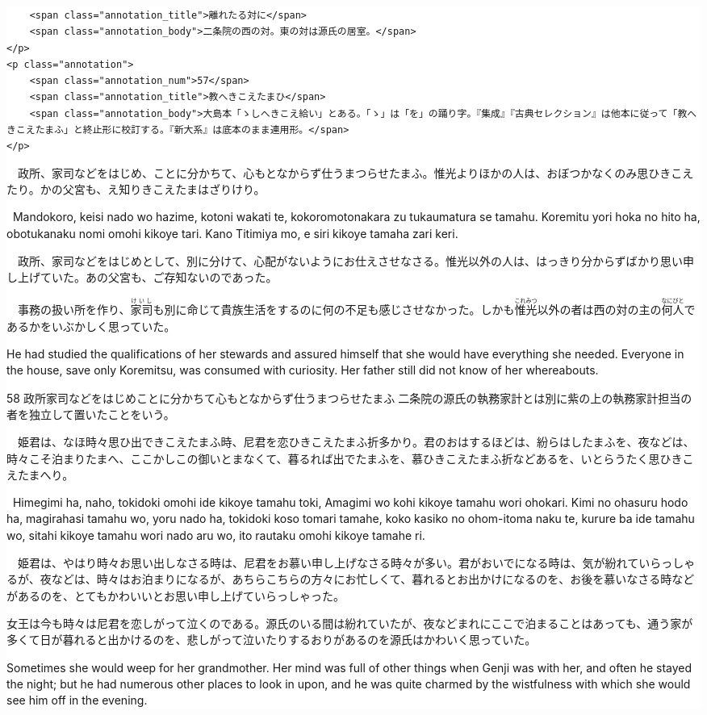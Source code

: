 		<span class="annotation_title">離れたる対に</span>
		<span class="annotation_body">二条院の西の対。東の対は源氏の居室。</span>
	</p> 
	<p class="annotation">
		<span class="annotation_num">57</span>
		<span class="annotation_title">教へきこえたまひ</span>
		<span class="annotation_body">大島本「ゝしへきこえ給い」とある。「ゝ」は「を」の踊り字。『集成』『古典セレクション』は他本に従って「教へきこえたまふ」と終止形に校訂する。『新大系』は底本のまま連用形。</span>
	</p>
  </div>
</div>

<div id="07020102">
  <p class="original">　政所、家司などをはじめ、ことに分かちて、心もとなからず仕うまつらせたまふ。惟光よりほかの人は、おぼつかなくのみ思ひきこえたり。かの父宮も、え知りきこえたまはざりけり。</p>
  <p class="romanized">&nbsp;&nbsp;Mandokoro&#44; keisi nado wo hazime&#44; kotoni wakati te&#44; kokoromotonakara zu tukaumatura se tamahu. Koremitu yori hoka no hito ha&#44; obotukanaku nomi omohi kikoye tari. Kano Titimiya mo&#44; e siri kikoye tamaha zari keri.</p>
  <p class="shibuya">　政所、家司などをはじめとして、別に分けて、心配がないようにお仕えさせなさる。惟光以外の人は、はっきり分からずばかり思い申し上げていた。あの父宮も、ご存知ないのであった。</p>
  <p class="yosano">　事務の扱い所を作り、<RUBY><RB>家司</RB><RP>（</RP><RT>けいし</RT><RP>）</RP></RUBY>も別に命じて貴族生活をするのに何の不足も感じさせなかった。しかも<RUBY><RB>惟光</RB><RP>（</RP><RT>これみつ</RT><RP>）</RP></RUBY>以外の者は西の対の主の<RUBY><RB>何人</RB><RP>（</RP><RT>なにびと</RT><RP>）</RP></RUBY>であるかをいぶかしく思っていた。<BR></p>
  <p class="seiden"> He had studied the qualifications of her stewards and assured himself that she would have everything she needed. Everyone in the house, save only Koremitsu, was consumed with curiosity. Her father still did not know of her whereabouts.</p>
  
  <div class="annotations">
	<p class="annotation">
		<span class="annotation_num">58</span>
		<span class="annotation_title">政所家司などをはじめことに分かちて心もとなからず仕うまつらせたまふ</span>
		<span class="annotation_body">二条院の源氏の執務家計とは別に紫の上の執務家計担当の者を独立して置いたことをいう。</span>
	</p>
  </div>
</div>

<div id="07020103">
  <p class="original">　姫君は、なほ時々思ひ出できこえたまふ時、尼君を恋ひきこえたまふ折多かり。君のおはするほどは、紛らはしたまふを、夜などは、時々こそ泊まりたまへ、ここかしこの御いとまなくて、暮るれば出でたまふを、慕ひきこえたまふ折などあるを、いとらうたく思ひきこえたまへり。</p>
  <p class="romanized">&nbsp;&nbsp;Himegimi ha&#44; naho&#44; tokidoki omohi ide kikoye tamahu toki&#44; Amagimi wo kohi kikoye tamahu wori ohokari. Kimi no ohasuru hodo ha&#44; magirahasi tamahu wo&#44; yoru  nado ha&#44; tokidoki koso tomari tamahe&#44; koko kasiko no ohom-itoma naku te&#44; kurure ba ide tamahu wo&#44; sitahi kikoye tamahu wori nado aru wo&#44; ito rautaku omohi kikoye tamahe ri.</p>
  <p class="shibuya">　姫君は、やはり時々お思い出しなさる時は、尼君をお慕い申し上げなさる時々が多い。君がおいでになる時は、気が紛れていらっしゃるが、夜などは、時々はお泊まりになるが、あちらこちらの方々にお忙しくて、暮れるとお出かけになるのを、お後を慕いなさる時などがあるのを、とてもかわいいとお思い申し上げていらっしゃった。</p>
  <p class="yosano">女王は今も時々は尼君を恋しがって泣くのである。源氏のいる間は紛れていたが、夜などまれにここで泊まることはあっても、通う家が多くて日が暮れると出かけるのを、悲しがって泣いたりするおりがあるのを源氏はかわいく思っていた。<BR></p>
  <p class="seiden"> Sometimes she would weep for her grandmother. Her mind was full of other things when Genji was with her, and often he stayed the night; but he had numerous other places to look in upon, and he was quite charmed by the wistfulness with which she would see him off in the evening.</p>
  